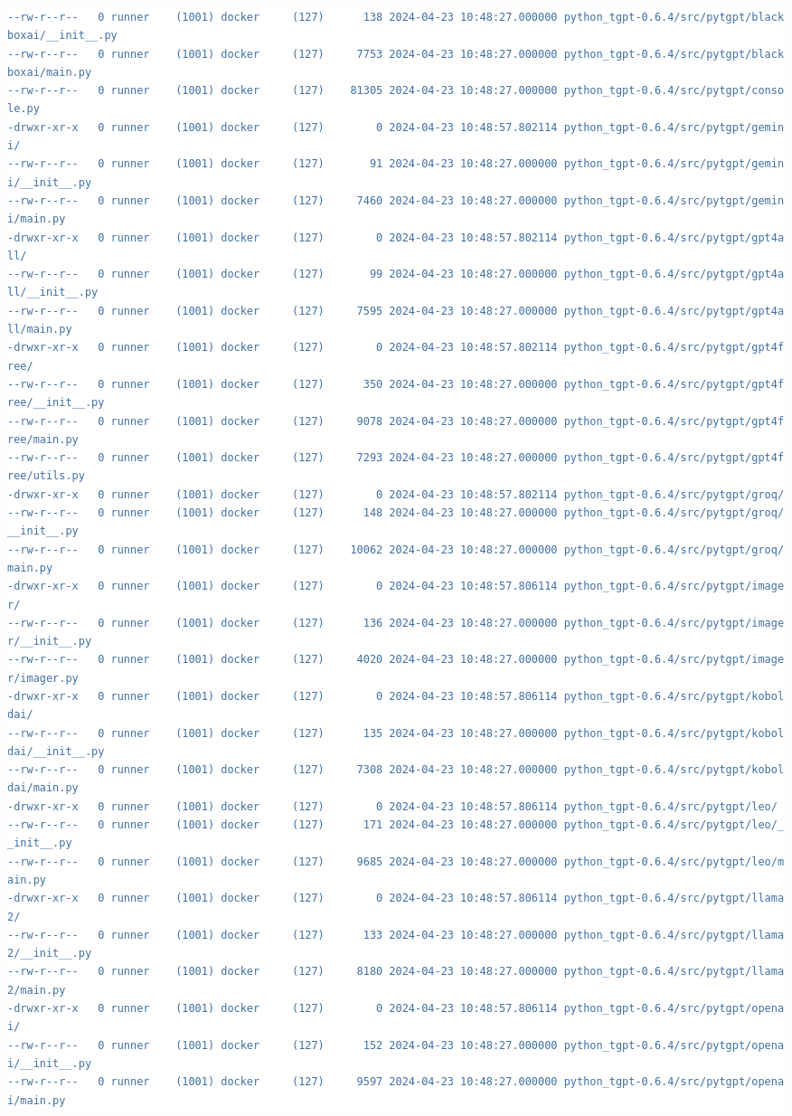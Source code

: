 ```diff
--rw-r--r--   0 runner    (1001) docker     (127)      138 2024-04-23 10:48:27.000000 python_tgpt-0.6.4/src/pytgpt/blackboxai/__init__.py
--rw-r--r--   0 runner    (1001) docker     (127)     7753 2024-04-23 10:48:27.000000 python_tgpt-0.6.4/src/pytgpt/blackboxai/main.py
--rw-r--r--   0 runner    (1001) docker     (127)    81305 2024-04-23 10:48:27.000000 python_tgpt-0.6.4/src/pytgpt/console.py
-drwxr-xr-x   0 runner    (1001) docker     (127)        0 2024-04-23 10:48:57.802114 python_tgpt-0.6.4/src/pytgpt/gemini/
--rw-r--r--   0 runner    (1001) docker     (127)       91 2024-04-23 10:48:27.000000 python_tgpt-0.6.4/src/pytgpt/gemini/__init__.py
--rw-r--r--   0 runner    (1001) docker     (127)     7460 2024-04-23 10:48:27.000000 python_tgpt-0.6.4/src/pytgpt/gemini/main.py
-drwxr-xr-x   0 runner    (1001) docker     (127)        0 2024-04-23 10:48:57.802114 python_tgpt-0.6.4/src/pytgpt/gpt4all/
--rw-r--r--   0 runner    (1001) docker     (127)       99 2024-04-23 10:48:27.000000 python_tgpt-0.6.4/src/pytgpt/gpt4all/__init__.py
--rw-r--r--   0 runner    (1001) docker     (127)     7595 2024-04-23 10:48:27.000000 python_tgpt-0.6.4/src/pytgpt/gpt4all/main.py
-drwxr-xr-x   0 runner    (1001) docker     (127)        0 2024-04-23 10:48:57.802114 python_tgpt-0.6.4/src/pytgpt/gpt4free/
--rw-r--r--   0 runner    (1001) docker     (127)      350 2024-04-23 10:48:27.000000 python_tgpt-0.6.4/src/pytgpt/gpt4free/__init__.py
--rw-r--r--   0 runner    (1001) docker     (127)     9078 2024-04-23 10:48:27.000000 python_tgpt-0.6.4/src/pytgpt/gpt4free/main.py
--rw-r--r--   0 runner    (1001) docker     (127)     7293 2024-04-23 10:48:27.000000 python_tgpt-0.6.4/src/pytgpt/gpt4free/utils.py
-drwxr-xr-x   0 runner    (1001) docker     (127)        0 2024-04-23 10:48:57.802114 python_tgpt-0.6.4/src/pytgpt/groq/
--rw-r--r--   0 runner    (1001) docker     (127)      148 2024-04-23 10:48:27.000000 python_tgpt-0.6.4/src/pytgpt/groq/__init__.py
--rw-r--r--   0 runner    (1001) docker     (127)    10062 2024-04-23 10:48:27.000000 python_tgpt-0.6.4/src/pytgpt/groq/main.py
-drwxr-xr-x   0 runner    (1001) docker     (127)        0 2024-04-23 10:48:57.806114 python_tgpt-0.6.4/src/pytgpt/imager/
--rw-r--r--   0 runner    (1001) docker     (127)      136 2024-04-23 10:48:27.000000 python_tgpt-0.6.4/src/pytgpt/imager/__init__.py
--rw-r--r--   0 runner    (1001) docker     (127)     4020 2024-04-23 10:48:27.000000 python_tgpt-0.6.4/src/pytgpt/imager/imager.py
-drwxr-xr-x   0 runner    (1001) docker     (127)        0 2024-04-23 10:48:57.806114 python_tgpt-0.6.4/src/pytgpt/koboldai/
--rw-r--r--   0 runner    (1001) docker     (127)      135 2024-04-23 10:48:27.000000 python_tgpt-0.6.4/src/pytgpt/koboldai/__init__.py
--rw-r--r--   0 runner    (1001) docker     (127)     7308 2024-04-23 10:48:27.000000 python_tgpt-0.6.4/src/pytgpt/koboldai/main.py
-drwxr-xr-x   0 runner    (1001) docker     (127)        0 2024-04-23 10:48:57.806114 python_tgpt-0.6.4/src/pytgpt/leo/
--rw-r--r--   0 runner    (1001) docker     (127)      171 2024-04-23 10:48:27.000000 python_tgpt-0.6.4/src/pytgpt/leo/__init__.py
--rw-r--r--   0 runner    (1001) docker     (127)     9685 2024-04-23 10:48:27.000000 python_tgpt-0.6.4/src/pytgpt/leo/main.py
-drwxr-xr-x   0 runner    (1001) docker     (127)        0 2024-04-23 10:48:57.806114 python_tgpt-0.6.4/src/pytgpt/llama2/
--rw-r--r--   0 runner    (1001) docker     (127)      133 2024-04-23 10:48:27.000000 python_tgpt-0.6.4/src/pytgpt/llama2/__init__.py
--rw-r--r--   0 runner    (1001) docker     (127)     8180 2024-04-23 10:48:27.000000 python_tgpt-0.6.4/src/pytgpt/llama2/main.py
-drwxr-xr-x   0 runner    (1001) docker     (127)        0 2024-04-23 10:48:57.806114 python_tgpt-0.6.4/src/pytgpt/openai/
--rw-r--r--   0 runner    (1001) docker     (127)      152 2024-04-23 10:48:27.000000 python_tgpt-0.6.4/src/pytgpt/openai/__init__.py
--rw-r--r--   0 runner    (1001) docker     (127)     9597 2024-04-23 10:48:27.000000 python_tgpt-0.6.4/src/pytgpt/openai/main.py
```